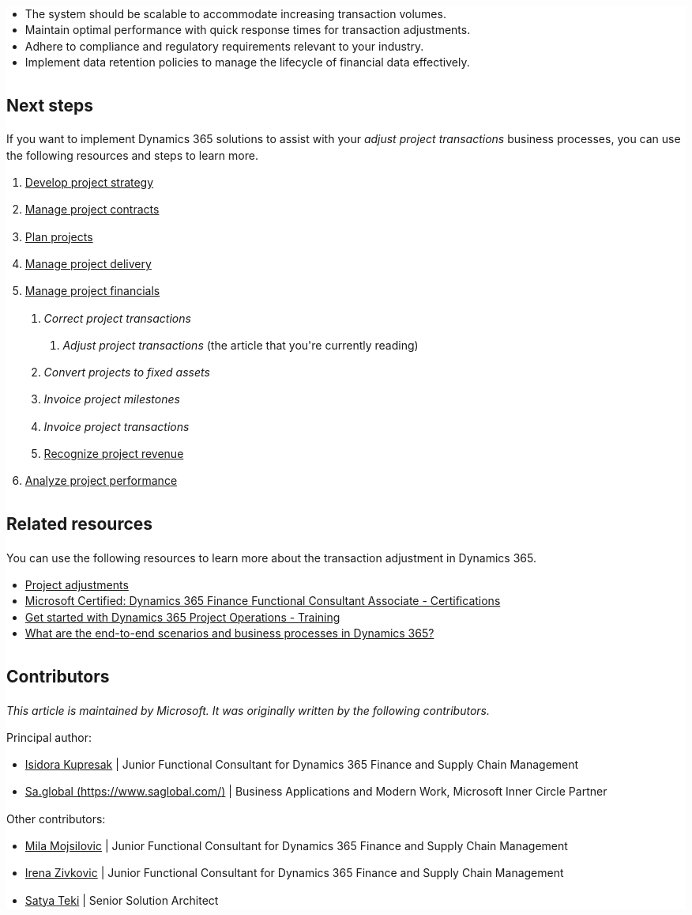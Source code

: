   - The system should be scalable to accommodate increasing transaction volumes.
  - Maintain optimal performance with quick response times for transaction adjustments.
  - Adhere to compliance and regulatory requirements relevant to your industry.
  - Implement data retention policies to manage the lifecycle of financial data effectively.

## Next steps

If you want to implement Dynamics 365 solutions to assist with your *adjust project transactions* business processes, you can use the following resources and steps to learn more.

1. [Develop project strategy](project-to-profit-develop-project-strategy-overview.md)  
1. [Manage project contracts](project-to-profit-manage-project-contracts-overview.md)
1. [Plan projects](project-to-profit-manage-project-scope-schedule-overview.md)  
1. [Manage project delivery](project-to-profit-deliver-project-work.md)
1. [Manage project financials](project-to-profit-manage-project-financials-overview.md)  

    1. *Correct project transactions*  

        1. *Adjust project transactions* (the article that you're currently reading)
    1. *Convert projects to fixed assets*
    1. *Invoice project milestones*
    1. *Invoice project transactions*
    1. [Recognize project revenue](project-to-profit-recognize-project-revenue.md)  
1. [Analyze project performance](project-to-profit-monitor-analyze-project-performance-overview.md)

## Related resources

You can use the following resources to learn more about the transaction adjustment in Dynamics 365.

- [Project adjustments](/dynamics365/project-operations/project-accounting/project-adjustments)
- [Microsoft Certified: Dynamics 365 Finance Functional Consultant Associate - Certifications](/credentials/certifications/d365-functional-consultant-financials/?practice-assessment-type=certification)
- [Get started with Dynamics 365 Project Operations - Training](/training/modules/get-started-project-operations/)  
- [What are the end-to-end scenarios and business processes in Dynamics 365?](overview.md)



## Contributors

*This article is maintained by Microsoft. It was originally written by the following contributors.*

Principal author:

- [Isidora Kupresak](https://www.linkedin.com/in/isidorakupresak) | Junior Functional Consultant for Dynamics 365 Finance and Supply Chain Management

- [Sa.global (https://www.saglobal.com/)](https://www.saglobal.com/en-us) | Business Applications and Modern Work, Microsoft Inner Circle Partner  

Other contributors:

- [Mila Mojsilovic](https://www.linkedin.com/in/mila-mojsilović-747793225) | Junior Functional Consultant for Dynamics 365 Finance and Supply Chain Management

- [Irena Zivkovic](https://www.linkedin.com/in/irena-živković-46593422a) | Junior Functional Consultant for Dynamics 365 Finance and Supply Chain Management

- [Satya Teki](https://www.linkedin.com/in/satyateki) | Senior Solution Architect
